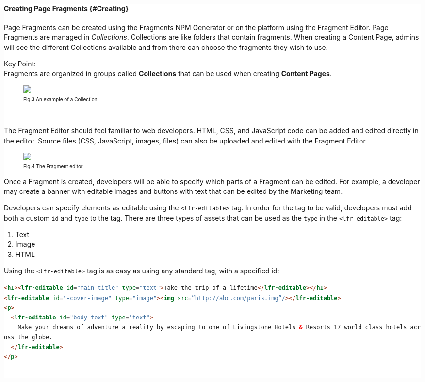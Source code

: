 #### Creating Page Fragments {#Creating}

Page Fragments can be created using the Fragments NPM Generator or on the platform using the Fragment Editor. Page Fragments are managed in _Collections_. Collections are like folders that contain fragments. When creating a Content Page, admins will see the different Collections available and from there can choose the fragments they wish to use.

<div class="key-point">
Key Point: <br />
Fragments are organized in groups called <b>Collections</b> that can be used when creating <b>Content Pages</b>.
</div>

<figure>
  <img src="../images/lecture-images/collections.png" style="max-height: 100%;" />
  <figcaption style="font-size: x-small">Fig.3 An example of a Collection</figcaption>
</figure>

<br />

The Fragment Editor should feel familiar to web developers. HTML, CSS, and JavaScript code can be added and edited directly in the editor. Source files (CSS, JavaScript, images, files) can also be uploaded and edited with the Fragment Editor.

<figure>
  <img src="../images/lecture-images/fragment-editor-example.png" style="max-height: 100%;" />
  <figcaption style="font-size: x-small">Fig.4 The Fragment editor</figcaption>
</figure>

Once a Fragment is created, developers will be able to specify which parts of a Fragment can be edited. For example, a developer may create a banner with editable images and buttons with text that can be edited by the Marketing team.

Developers can specify elements as editable using the `<lfr-editable>` tag. In order for the tag to be valid, developers must add both a custom `id` and `type` to the tag. There are three types of assets that can be used as the `type` in the `<lfr-editable>` tag:
1. Text
2. Image
3. HTML

Using the `<lfr-editable>` tag is as easy as using any standard tag, with a specified id: 

```HTML
<h1><lfr-editable id="main-title" type="text">Take the trip of a lifetime</lfr-editable></h1>
<lfr-editable id="-cover-image" type="image"><img src=”http://abc.com/paris.img”/></lfr-editable>
<p>
  <lfr-editable id="body-text" type="text">
    Make your dreams of adventure a reality by escaping to one of Livingstone Hotels & Resorts 17 world class hotels across the globe.
  </lfr-editable>
</p>
```

<br />
